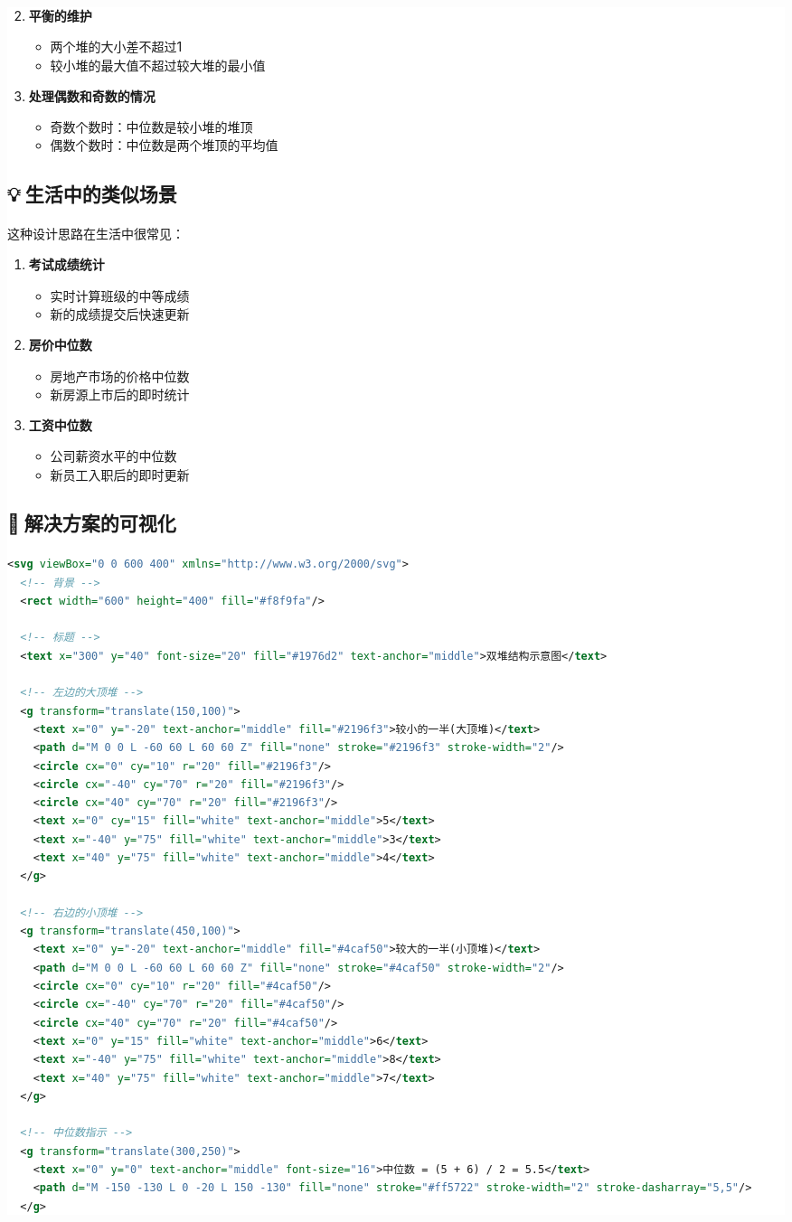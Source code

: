 2. **平衡的维护**
   - 两个堆的大小差不超过1
   - 较小堆的最大值不超过较大堆的最小值

3. **处理偶数和奇数的情况**
   - 奇数个数时：中位数是较小堆的堆顶
   - 偶数个数时：中位数是两个堆顶的平均值

## 💡 生活中的类似场景

这种设计思路在生活中很常见：

1. **考试成绩统计**
   - 实时计算班级的中等成绩
   - 新的成绩提交后快速更新

2. **房价中位数**
   - 房地产市场的价格中位数
   - 新房源上市后的即时统计

3. **工资中位数**
   - 公司薪资水平的中位数
   - 新员工入职后的即时更新

## 🎨 解决方案的可视化



```svg
<svg viewBox="0 0 600 400" xmlns="http://www.w3.org/2000/svg">
  <!-- 背景 -->
  <rect width="600" height="400" fill="#f8f9fa"/>
  
  <!-- 标题 -->
  <text x="300" y="40" font-size="20" fill="#1976d2" text-anchor="middle">双堆结构示意图</text>
  
  <!-- 左边的大顶堆 -->
  <g transform="translate(150,100)">
    <text x="0" y="-20" text-anchor="middle" fill="#2196f3">较小的一半(大顶堆)</text>
    <path d="M 0 0 L -60 60 L 60 60 Z" fill="none" stroke="#2196f3" stroke-width="2"/>
    <circle cx="0" cy="10" r="20" fill="#2196f3"/>
    <circle cx="-40" cy="70" r="20" fill="#2196f3"/>
    <circle cx="40" cy="70" r="20" fill="#2196f3"/>
    <text x="0" cy="15" fill="white" text-anchor="middle">5</text>
    <text x="-40" y="75" fill="white" text-anchor="middle">3</text>
    <text x="40" y="75" fill="white" text-anchor="middle">4</text>
  </g>
  
  <!-- 右边的小顶堆 -->
  <g transform="translate(450,100)">
    <text x="0" y="-20" text-anchor="middle" fill="#4caf50">较大的一半(小顶堆)</text>
    <path d="M 0 0 L -60 60 L 60 60 Z" fill="none" stroke="#4caf50" stroke-width="2"/>
    <circle cx="0" cy="10" r="20" fill="#4caf50"/>
    <circle cx="-40" cy="70" r="20" fill="#4caf50"/>
    <circle cx="40" cy="70" r="20" fill="#4caf50"/>
    <text x="0" y="15" fill="white" text-anchor="middle">6</text>
    <text x="-40" y="75" fill="white" text-anchor="middle">8</text>
    <text x="40" y="75" fill="white" text-anchor="middle">7</text>
  </g>
  
  <!-- 中位数指示 -->
  <g transform="translate(300,250)">
    <text x="0" y="0" text-anchor="middle" font-size="16">中位数 = (5 + 6) / 2 = 5.5</text>
    <path d="M -150 -130 L 0 -20 L 150 -130" fill="none" stroke="#ff5722" stroke-width="2" stroke-dasharray="5,5"/>
  </g>
```